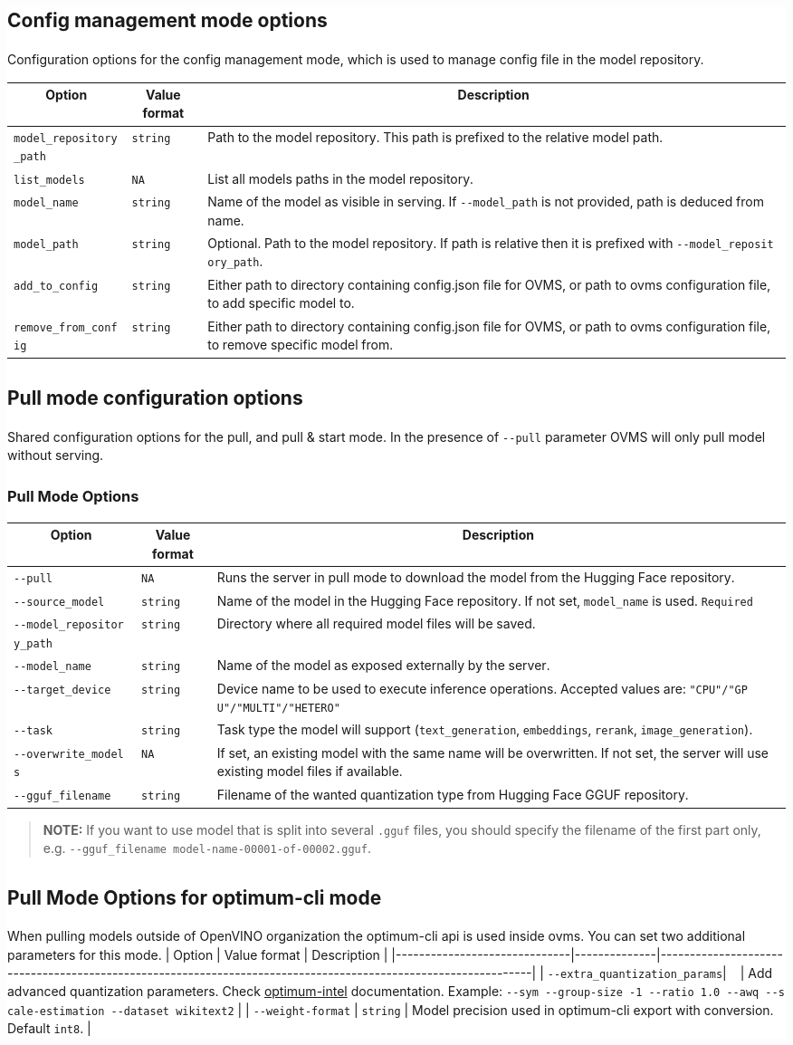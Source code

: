 ## Config management mode options

Configuration options for the config management mode, which is used to manage config file in the model repository.

| Option                  | Value format | Description                                                                                                                                         |
|-------------------------|--------------|-----------------------------------------------------------------------------------------------------------------------------------------------------|
| `model_repository_path` | `string`     | Path to the model repository. This path is prefixed to the relative model path.                                                                     |
| `list_models`           | `NA`         | List all models paths in the model repository.                                                                                                      |
| `model_name`            | `string`     | Name of the model as visible in serving. If `--model_path` is not provided, path is deduced from name.                                              |
| `model_path`            | `string`     | Optional. Path to the model repository. If path is relative then it is prefixed with `--model_repository_path`.                                     |
| `add_to_config`         | `string`     | Either path to directory containing config.json file for OVMS, or path to ovms configuration file, to add specific model to.                        |
| `remove_from_config`    | `string`     | Either path to directory containing config.json file for OVMS, or path to ovms configuration file, to remove specific model from.                   |

## Pull mode configuration options

Shared configuration options for the pull, and pull & start mode. In the presence of ```--pull``` parameter OVMS will only pull model without serving.

### Pull Mode Options

| Option                      | Value format | Description                                                                                                   |
|-----------------------------|--------------|---------------------------------------------------------------------------------------------------------------|
| `--pull`                    | `NA`         | Runs the server in pull mode to download the model from the Hugging Face repository.                          |
| `--source_model`            | `string`     | Name of the model in the Hugging Face repository. If not set, `model_name` is used. `Required`                |
| `--model_repository_path`   | `string`     | Directory where all required model files will be saved.                                                       |
| `--model_name`              | `string`     | Name of the model as exposed externally by the server.                                                        |
| `--target_device`           | `string`     | Device name to be used to execute inference operations. Accepted values are: `"CPU"/"GPU"/"MULTI"/"HETERO"`   |
| `--task`                    | `string`     | Task type the model will support (`text_generation`, `embeddings`, `rerank`, `image_generation`).              |
| `--overwrite_models`        | `NA`         | If set, an existing model with the same name will be overwritten. If not set, the server will use existing model files if available. |
| `--gguf_filename`           | `string`     | Filename of the wanted quantization type from Hugging Face GGUF repository.                                        |

> **NOTE:** If you want to use model that is split into several `.gguf` files, you should specify the filename of the first part only, e.g. `--gguf_filename model-name-00001-of-00002.gguf`.

## Pull Mode Options for optimum-cli mode

When pulling models outside of OpenVINO organization the optimum-cli api is used inside ovms. You can set two additional parameters for this mode.
| Option                       | Value format | Description                                                                                                   |
|------------------------------|--------------|---------------------------------------------------------------------------------------------------------------|
| `--extra_quantization_params`| ` `          | Add advanced quantization parameters. Check [optimum-intel](https://github.com/huggingface/optimum-intel) documentation. Example: `--sym --group-size -1 --ratio 1.0 --awq --scale-estimation --dataset wikitext2`  |
| `--weight-format`            | `string`      | Model precision used in optimum-cli export with conversion. Default `int8`.                |
                        